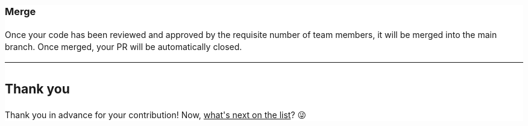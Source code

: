 ### Merge

Once your code has been reviewed and approved by the requisite number of team members, it will be merged into the main branch. Once merged, your PR will be automatically closed.

---

## Thank you

Thank you in advance for your contribution! Now, [what's next on the list](https://github.com/microsoft/devhome/labels/Help%20Wanted)? 😜
